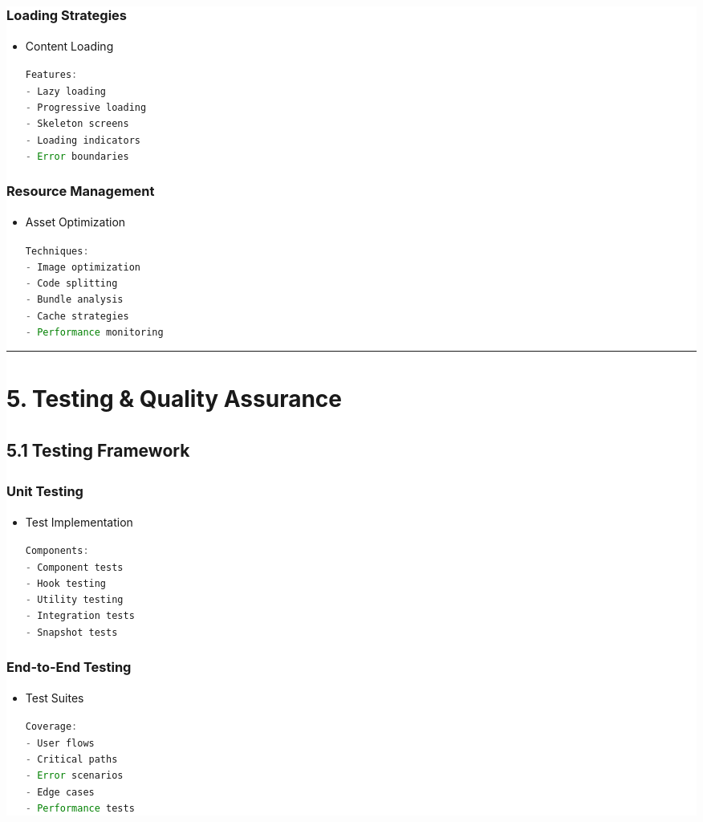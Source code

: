 ### Loading Strategies
* Content Loading
  ```javascript
  Features:
  - Lazy loading
  - Progressive loading
  - Skeleton screens
  - Loading indicators
  - Error boundaries
  ```

### Resource Management
* Asset Optimization
  ```javascript
  Techniques:
  - Image optimization
  - Code splitting
  - Bundle analysis
  - Cache strategies
  - Performance monitoring
  ```

-----------------------------------------------------------

# 5. Testing & Quality Assurance

## 5.1 Testing Framework

### Unit Testing
* Test Implementation
  ```javascript
  Components:
  - Component tests
  - Hook testing
  - Utility testing
  - Integration tests
  - Snapshot tests
  ```

### End-to-End Testing
* Test Suites
  ```javascript
  Coverage:
  - User flows
  - Critical paths
  - Error scenarios
  - Edge cases
  - Performance tests
  ```
